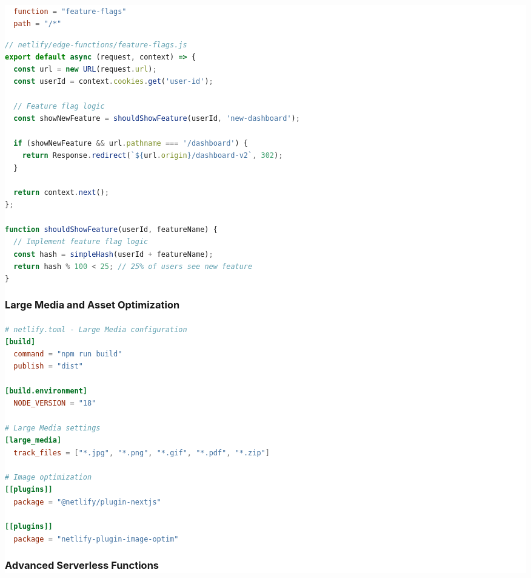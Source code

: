 ```toml
  function = "feature-flags"
  path = "/*"
```

```javascript
// netlify/edge-functions/feature-flags.js
export default async (request, context) => {
  const url = new URL(request.url);
  const userId = context.cookies.get('user-id');

  // Feature flag logic
  const showNewFeature = shouldShowFeature(userId, 'new-dashboard');

  if (showNewFeature && url.pathname === '/dashboard') {
    return Response.redirect(`${url.origin}/dashboard-v2`, 302);
  }

  return context.next();
};

function shouldShowFeature(userId, featureName) {
  // Implement feature flag logic
  const hash = simpleHash(userId + featureName);
  return hash % 100 < 25; // 25% of users see new feature
}
```

### Large Media and Asset Optimization

```toml
# netlify.toml - Large Media configuration
[build]
  command = "npm run build"
  publish = "dist"

[build.environment]
  NODE_VERSION = "18"

# Large Media settings
[large_media]
  track_files = ["*.jpg", "*.png", "*.gif", "*.pdf", "*.zip"]

# Image optimization
[[plugins]]
  package = "@netlify/plugin-nextjs"

[[plugins]]
  package = "netlify-plugin-image-optim"
```

### Advanced Serverless Functions
